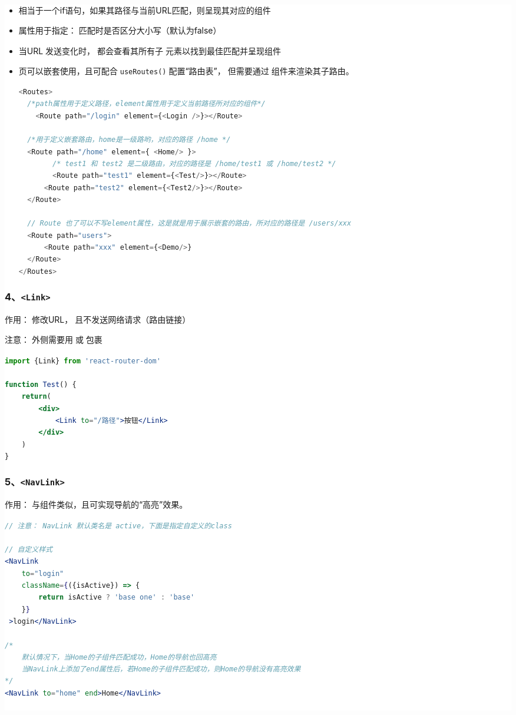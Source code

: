 - <Route> 相当于一个if语句，如果其路径与当前URL匹配，则呈现其对应的组件

- <Route caseSensitive> 属性用于指定： 匹配时是否区分大小写（默认为false）

- 当URL 发送变化时，<Routes> 都会查看其所有子 <Route> 元素以找到最佳匹配并呈现组件

- <Route> 页可以嵌套使用，且可配合  `useRoutes()` 配置“路由表”， 但需要通过<Outlet> 组件来渲染其子路由。

  ```js
  <Routes>
  	/*path属性用于定义路径，element属性用于定义当前路径所对应的组件*/
      <Route path="/login" element={<Login />}></Route>
  	
  	/*用于定义嵌套路由，home是一级路哟，对应的路径 /home */
  	<Route path="/home" element={ <Home/> }>
          /* test1 和 test2 是二级路由，对应的路径是 /home/test1 或 /home/test2 */
          <Route path="test1" element={<Test/>}></Route>
  	    <Route path="test2" element={<Test2/>}></Route>
  	</Route>
  
  	// Route 也了可以不写element属性，这是就是用于展示嵌套的路由，所对应的路径是 /users/xxx
  	<Route path="users"> 
       	<Route path="xxx" element={<Demo/>}
  	</Route>
  </Routes>
  ```

### 4、`<Link>`

作用： 修改URL， 且不发送网络请求（路由链接）

注意： 外侧需要用 <BrowserRouter>  或 <HashRouter> 包裹

```jsx
import {Link} from 'react-router-dom'

function Test() {
	return(
		<div>
			<Link to="/路径">按钮</Link>
		</div>
	)
}
```

### 5、`<NavLink>`

作用： 与<Link>组件类似，且可实现导航的“高亮”效果。

```jsx
// 注意： NavLink 默认类名是 active，下面是指定自定义的class

// 自定义样式
<NavLink
	to="login"
    className={({isActive}) => {
        return isActive ? 'base one' : 'base'
    }}
 >login</NavLink>

/*
	默认情况下，当Home的子组件匹配成功，Home的导航也回高亮
	当NavLink上添加了end属性后，若Home的子组件匹配成功，则Home的导航没有高亮效果
*/
<NavLink to="home" end>Home</NavLink>
	
```
